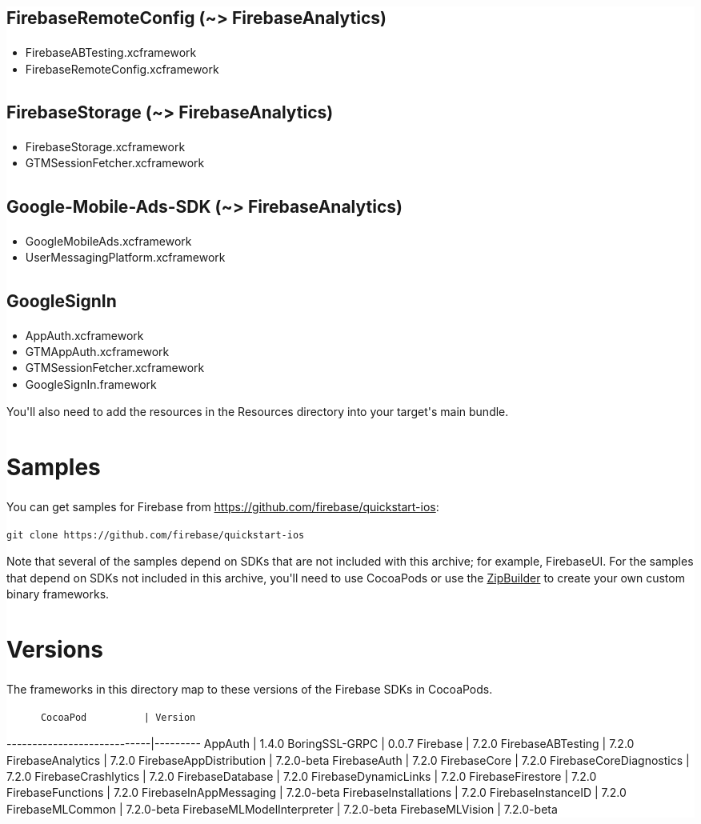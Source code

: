 ## FirebaseRemoteConfig (~> FirebaseAnalytics)
- FirebaseABTesting.xcframework
- FirebaseRemoteConfig.xcframework

## FirebaseStorage (~> FirebaseAnalytics)
- FirebaseStorage.xcframework
- GTMSessionFetcher.xcframework

## Google-Mobile-Ads-SDK (~> FirebaseAnalytics)
- GoogleMobileAds.xcframework
- UserMessagingPlatform.xcframework

## GoogleSignIn
- AppAuth.xcframework
- GTMAppAuth.xcframework
- GTMSessionFetcher.xcframework
- GoogleSignIn.framework

You'll also need to add the resources in the Resources
directory into your target's main bundle.


# Samples

You can get samples for Firebase from https://github.com/firebase/quickstart-ios:

    git clone https://github.com/firebase/quickstart-ios

Note that several of the samples depend on SDKs that are not included with
this archive; for example, FirebaseUI. For the samples that depend on SDKs not
included in this archive, you'll need to use CocoaPods or use the
[ZipBuilder](https://github.com/firebase/firebase-ios-sdk/tree/master/ReleaseTooling)
to create your own custom binary frameworks.

# Versions

The frameworks in this directory map to these versions of the Firebase SDKs in
CocoaPods.

          CocoaPod          | Version
----------------------------|---------
AppAuth                     | 1.4.0
BoringSSL-GRPC              | 0.0.7
Firebase                    | 7.2.0
FirebaseABTesting           | 7.2.0
FirebaseAnalytics           | 7.2.0
FirebaseAppDistribution     | 7.2.0-beta
FirebaseAuth                | 7.2.0
FirebaseCore                | 7.2.0
FirebaseCoreDiagnostics     | 7.2.0
FirebaseCrashlytics         | 7.2.0
FirebaseDatabase            | 7.2.0
FirebaseDynamicLinks        | 7.2.0
FirebaseFirestore           | 7.2.0
FirebaseFunctions           | 7.2.0
FirebaseInAppMessaging      | 7.2.0-beta
FirebaseInstallations       | 7.2.0
FirebaseInstanceID          | 7.2.0
FirebaseMLCommon            | 7.2.0-beta
FirebaseMLModelInterpreter  | 7.2.0-beta
FirebaseMLVision            | 7.2.0-beta